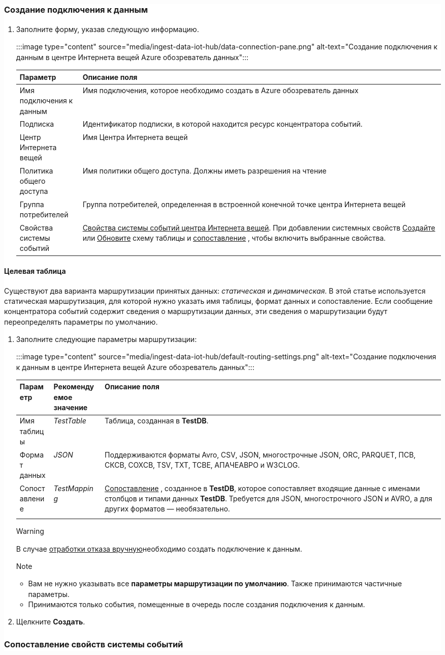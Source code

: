 ### <a name="create-a-data-connection"></a>Создание подключения к данным

1. Заполните форму, указав следующую информацию. 
    
    :::image type="content" source="media/ingest-data-iot-hub/data-connection-pane.png" alt-text="Создание подключения к данным в центре Интернета вещей Azure обозреватель данных":::

    **Параметр** | **Описание поля**
    |---|---|
    | Имя подключения к данным | Имя подключения, которое необходимо создать в Azure обозреватель данных
    | Подписка |  Идентификатор подписки, в которой находится ресурс концентратора событий.  |
    | Центр Интернета вещей | Имя Центра Интернета вещей |
    | Политика общего доступа | Имя политики общего доступа. Должны иметь разрешения на чтение |
    | Группа потребителей |  Группа потребителей, определенная в встроенной конечной точке центра Интернета вещей |
    | Свойства системы событий | [Свойства системы событий центра Интернета вещей](/azure/iot-hub/iot-hub-devguide-messages-construct#system-properties-of-d2c-iot-hub-messages). При добавлении системных свойств [Создайте](kusto/management/create-table-command.md) или [Обновите](kusto/management/alter-table-command.md) схему таблицы и [сопоставление](kusto/management/mappings.md) , чтобы включить выбранные свойства. | | | 

#### <a name="target-table"></a>Целевая таблица

Существуют два варианта маршрутизации принятых данных: *статическая* и *динамическая*. В этой статье используется статическая маршрутизация, для которой нужно указать имя таблицы, формат данных и сопоставление. Если сообщение концентратора событий содержит сведения о маршрутизации данных, эти сведения о маршрутизации будут переопределять параметры по умолчанию.

1. Заполните следующие параметры маршрутизации:
    
    :::image type="content" source="media/ingest-data-iot-hub/default-routing-settings.png" alt-text="Создание подключения к данным в центре Интернета вещей Azure обозреватель данных":::

     **Параметр** | **Рекомендуемое значение** | **Описание поля**
    |---|---|---|
    | Имя таблицы | *TestTable* | Таблица, созданная в **TestDB**. |
    | Формат данных | *JSON* | Поддерживаются форматы Avro, CSV, JSON, многострочные JSON, ORC, PARQUET, ПСВ, СКСВ, СОХСВ, TSV, TXT, ТСВЕ, АПАЧЕАВРО и W3CLOG.|
    | Сопоставление | *TestMapping* | [Сопоставление](kusto/management/mappings.md) , созданное в **TestDB**, которое сопоставляет входящие данные с именами столбцов и типами данных **TestDB**. Требуется для JSON, многострочного JSON и AVRO, а для других форматов — необязательно.|
    | | |

    > [!WARNING]
    > В случае [отработки отказа вручную](/azure/iot-hub/iot-hub-ha-dr#manual-failover)необходимо создать подключение к данным.
    
    > [!NOTE]
    > * Вам не нужно указывать все **параметры маршрутизации по умолчанию**. Также принимаются частичные параметры.
    > * Принимаются только события, помещенные в очередь после создания подключения к данным.

1. Щелкните **Создать**.

### <a name="event-system-properties-mapping"></a>Сопоставление свойств системы событий
